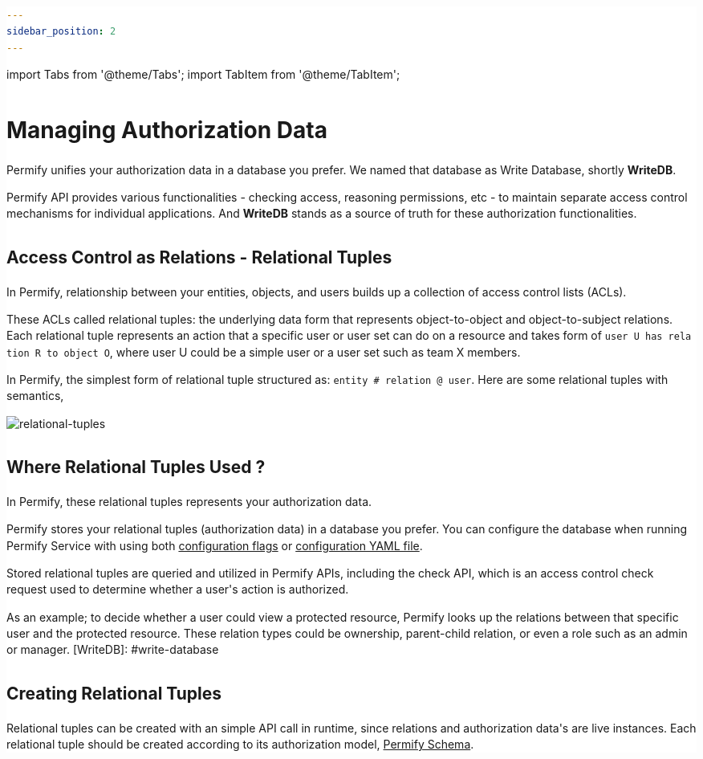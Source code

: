```yaml
---
sidebar_position: 2
---
```


import Tabs from '@theme/Tabs';
import TabItem from '@theme/TabItem';

# Managing Authorization Data

Permify unifies your authorization data in a database you prefer. We named that database as Write Database, shortly **WriteDB**.

Permify API provides various functionalities - checking access, reasoning permissions, etc - to maintain separate access control mechanisms for individual applications. And **WriteDB** stands as a source of truth for these authorization functionalities.

## Access Control as Relations - Relational Tuples

In Permify, relationship between your entities, objects, and users builds up a collection of access control lists (ACLs). 

These ACLs called relational tuples: the underlying data form that represents object-to-object and object-to-subject relations. Each relational tuple represents an action that a specific user or user set can do on a resource and takes form of `user U has relation R to object O`, where user U could be a simple user or a user set such as team X members.

In Permify, the simplest form of relational tuple structured as: `entity # relation @ user`. Here are some relational tuples with semantics,

![relational-tuples](https://user-images.githubusercontent.com/34595361/183959294-149fcbb9-7f10-4c1e-8d66-20a839893909.png)

## Where Relational Tuples Used ?

In Permify, these relational tuples represents your authorization data. 

Permify stores your relational tuples (authorization data) in a database you prefer. You can configure the database when running Permify Service with using both [configuration flags](../installation/brew#configuration-flags) or [configuration YAML file](https://github.com/Permify/permify/blob/master/example.config.yaml).

Stored relational tuples are queried and utilized in Permify APIs, including the check API, which is an access control check request used to determine whether a user's action is authorized.

As an example; to decide whether a user could view a protected resource, Permify looks up the relations between that specific user and the protected resource. These relation types could be ownership, parent-child relation, or even a role such as an admin or manager.
[WriteDB]: #write-database

## Creating Relational Tuples 

Relational tuples can be created with an simple API call in runtime, since relations and authorization data's are live instances. Each relational tuple should be created according to its authorization model, [Permify Schema]. 


[Permify Schema]: ../getting-started/modeling